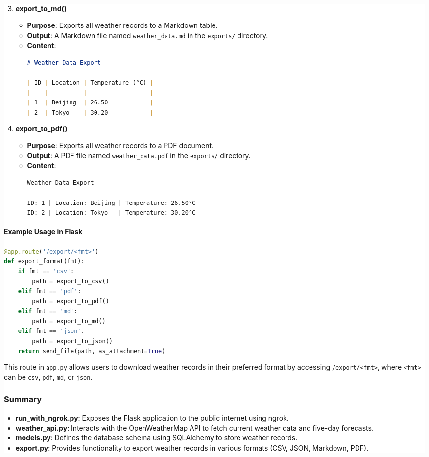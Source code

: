 3. **export_to_md()**

   - **Purpose**: Exports all weather records to a Markdown table.
   - **Output**: A Markdown file named `weather_data.md` in the `exports/` directory.
   - **Content**:
     ```markdown
     # Weather Data Export

     | ID | Location | Temperature (°C) |
     |----|----------|------------------|
     | 1  | Beijing  | 26.50            |
     | 2  | Tokyo    | 30.20            |
     ```

4. **export_to_pdf()**

   - **Purpose**: Exports all weather records to a PDF document.
   - **Output**: A PDF file named `weather_data.pdf` in the `exports/` directory.
   - **Content**:
     ```
     Weather Data Export

     ID: 1 | Location: Beijing | Temperature: 26.50°C
     ID: 2 | Location: Tokyo   | Temperature: 30.20°C
     ```

#### Example Usage in Flask

```python
@app.route('/export/<fmt>')
def export_format(fmt):
    if fmt == 'csv':
        path = export_to_csv()
    elif fmt == 'pdf':
        path = export_to_pdf()
    elif fmt == 'md':
        path = export_to_md()
    elif fmt == 'json':
        path = export_to_json()
    return send_file(path, as_attachment=True)
```

This route in `app.py` allows users to download weather records in their preferred format by accessing `/export/<fmt>`, where `<fmt>` can be `csv`, `pdf`, `md`, or `json`.

### Summary

- **run_with_ngrok.py**: Exposes the Flask application to the public internet using ngrok.
- **weather_api.py**: Interacts with the OpenWeatherMap API to fetch current weather data and five-day forecasts.
- **models.py**: Defines the database schema using SQLAlchemy to store weather records.
- **export.py**: Provides functionality to export weather records in various formats (CSV, JSON, Markdown, PDF).